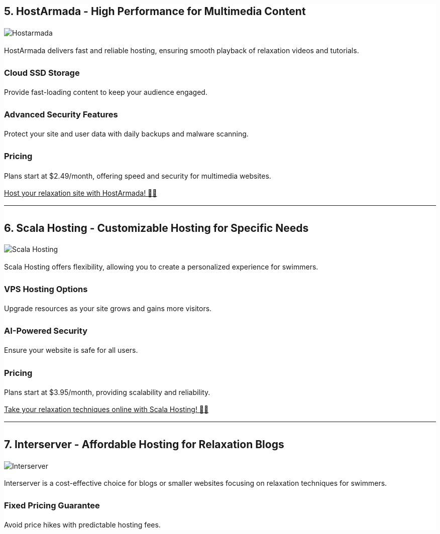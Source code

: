 ## 5. HostArmada - High Performance for Multimedia Content  

![Hostarmada](https://i.imgur.com/KFbdf3o.jpeg "Hostarmada Hosting")  

HostArmada delivers fast and reliable hosting, ensuring smooth playback of relaxation videos and tutorials.  

### Cloud SSD Storage  
Provide fast-loading content to keep your audience engaged.  

### Advanced Security Features  
Protect your site and user data with daily backups and malware scanning.  

### Pricing  
Plans start at $2.49/month, offering speed and security for multimedia websites.  

[Host your relaxation site with HostArmada! 🚀✨](https://snipitx.com/hostarmada-jy)  

---

## 6. Scala Hosting - Customizable Hosting for Specific Needs  

![Scala Hosting](https://i.imgur.com/uJ5JIK3.png "Scala Web Hosting")  

Scala Hosting offers flexibility, allowing you to create a personalized experience for swimmers.  

### VPS Hosting Options  
Upgrade resources as your site grows and gains more visitors.  

### AI-Powered Security  
Ensure your website is safe for all users.  

### Pricing  
Plans start at $3.95/month, providing scalability and reliability.  

[Take your relaxation techniques online with Scala Hosting! 🌊✨](https://snipitx.com/scala-jy)  

---

## 7. Interserver - Affordable Hosting for Relaxation Blogs  

![Interserver](https://i.imgur.com/OM5D0EW.jpeg "Interserver Hosting")  

Interserver is a cost-effective choice for blogs or smaller websites focusing on relaxation techniques for swimmers.  

### Fixed Pricing Guarantee  
Avoid price hikes with predictable hosting fees.  

